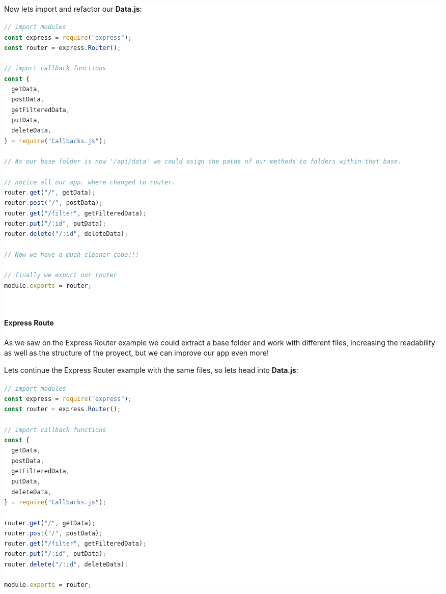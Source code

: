 Now lets import and refactor our **Data.js**:

```javascript
// import modules
const express = require("express");
const router = express.Router();

// import callback functions
const {
  getData,
  postData,
  getFilteredData,
  putData,
  deleteData,
} = require("Callbacks.js");

// As our base folder is now '/api/data' we could asign the paths of our methods to folders within that base.

// notice all our app. where changed to router.
router.get("/", getData);
router.post("/", postData);
router.get("/filter", getFilteredData);
router.put("/:id", putData);
router.delete("/:id", deleteData);

// Now we have a much cleaner code!!!

// finally we export our router
module.exports = router;
```

<br>

#### **Express Route**

As we saw on the Express Router example we could extract a base folder and work with different files, increasing the readability as well as the structure of the proyect, but we can improve our app even more!

Lets continue the Express Router example with the same files, so lets head into **Data.js**:

```javascript
// import modules
const express = require("express");
const router = express.Router();

// import callback functions
const {
  getData,
  postData,
  getFilteredData,
  putData,
  deleteData,
} = require("Callbacks.js");

router.get("/", getData);
router.post("/", postData);
router.get("/filter", getFilteredData);
router.put("/:id", putData);
router.delete("/:id", deleteData);

module.exports = router;
```
